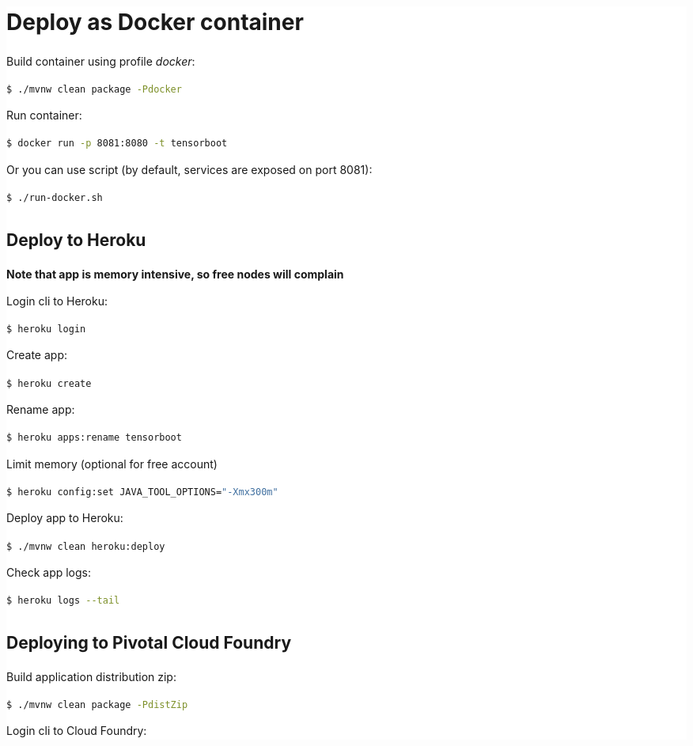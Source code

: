 # Deploy as Docker container
Build container using profile *docker*:

```sh
$ ./mvnw clean package -Pdocker
```
Run container:

```sh
$ docker run -p 8081:8080 -t tensorboot
```

Or you can use script (by default, services are exposed on port 8081):

```sh
$ ./run-docker.sh
```

## Deploy to Heroku

**Note that app is memory intensive, so free nodes will complain**

Login cli to Heroku: 
```sh
$ heroku login
```
Create app:
```sh
$ heroku create
```
Rename app:
```sh
$ heroku apps:rename tensorboot
```
Limit memory (optional for free account)
```sh
$ heroku config:set JAVA_TOOL_OPTIONS="-Xmx300m"
```
Deploy app to Heroku:
```sh
$ ./mvnw clean heroku:deploy
```
Check app logs:
```sh
$ heroku logs --tail
```


## Deploying to Pivotal Cloud Foundry

Build application distribution zip:
```sh
$ ./mvnw clean package -PdistZip
```

Login cli to Cloud Foundry:
